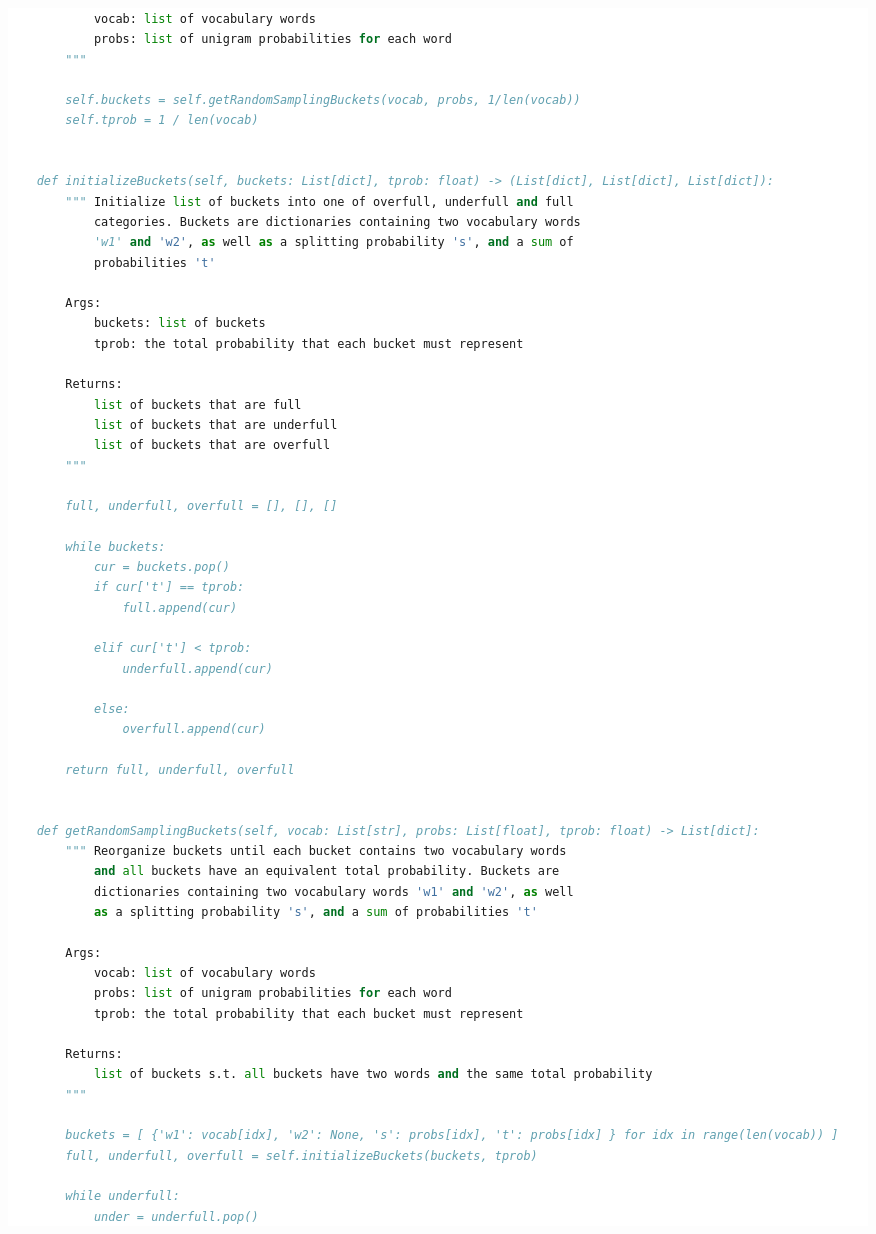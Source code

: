 ```python
            vocab: list of vocabulary words
            probs: list of unigram probabilities for each word
        """

        self.buckets = self.getRandomSamplingBuckets(vocab, probs, 1/len(vocab))
        self.tprob = 1 / len(vocab)


    def initializeBuckets(self, buckets: List[dict], tprob: float) -> (List[dict], List[dict], List[dict]):
        """ Initialize list of buckets into one of overfull, underfull and full
            categories. Buckets are dictionaries containing two vocabulary words
            'w1' and 'w2', as well as a splitting probability 's', and a sum of
            probabilities 't'

        Args:
            buckets: list of buckets
            tprob: the total probability that each bucket must represent

        Returns:
            list of buckets that are full
            list of buckets that are underfull
            list of buckets that are overfull
        """

        full, underfull, overfull = [], [], []

        while buckets:
            cur = buckets.pop()
            if cur['t'] == tprob:
                full.append(cur)

            elif cur['t'] < tprob:
                underfull.append(cur)

            else:
                overfull.append(cur)

        return full, underfull, overfull


    def getRandomSamplingBuckets(self, vocab: List[str], probs: List[float], tprob: float) -> List[dict]:
        """ Reorganize buckets until each bucket contains two vocabulary words
            and all buckets have an equivalent total probability. Buckets are
            dictionaries containing two vocabulary words 'w1' and 'w2', as well
            as a splitting probability 's', and a sum of probabilities 't'

        Args:
            vocab: list of vocabulary words
            probs: list of unigram probabilities for each word
            tprob: the total probability that each bucket must represent

        Returns:
            list of buckets s.t. all buckets have two words and the same total probability
        """

        buckets = [ {'w1': vocab[idx], 'w2': None, 's': probs[idx], 't': probs[idx] } for idx in range(len(vocab)) ]
        full, underfull, overfull = self.initializeBuckets(buckets, tprob)

        while underfull:
            under = underfull.pop()
```